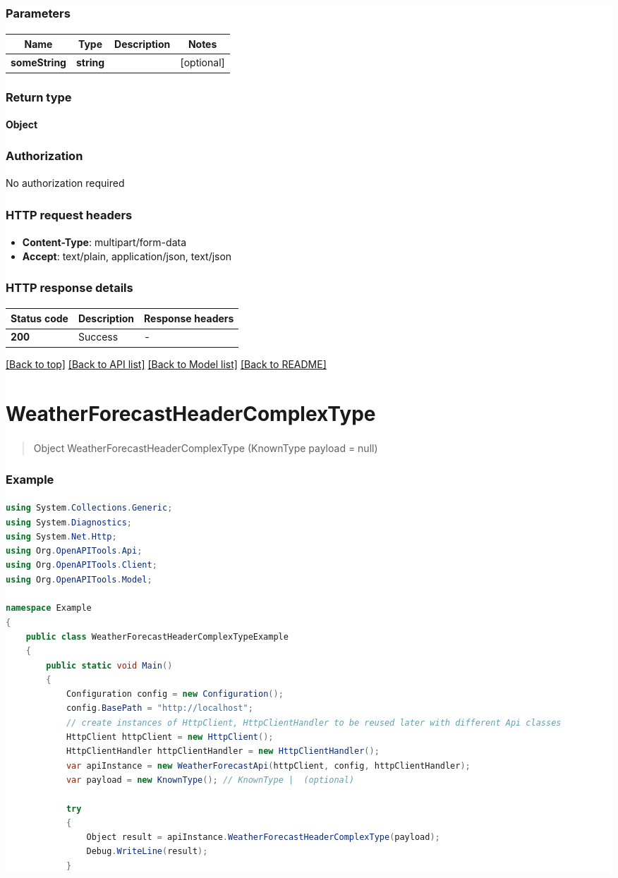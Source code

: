 ### Parameters

| Name | Type | Description | Notes |
|------|------|-------------|-------|
| **someString** | **string** |  | [optional]  |

### Return type

**Object**

### Authorization

No authorization required

### HTTP request headers

 - **Content-Type**: multipart/form-data
 - **Accept**: text/plain, application/json, text/json


### HTTP response details
| Status code | Description | Response headers |
|-------------|-------------|------------------|
| **200** | Success |  -  |

[[Back to top]](#) [[Back to API list]](../README.md#documentation-for-api-endpoints) [[Back to Model list]](../README.md#documentation-for-models) [[Back to README]](../README.md)

<a name="weatherforecastheadercomplextype"></a>
# **WeatherForecastHeaderComplexType**
> Object WeatherForecastHeaderComplexType (KnownType payload = null)



### Example
```csharp
using System.Collections.Generic;
using System.Diagnostics;
using System.Net.Http;
using Org.OpenAPITools.Api;
using Org.OpenAPITools.Client;
using Org.OpenAPITools.Model;

namespace Example
{
    public class WeatherForecastHeaderComplexTypeExample
    {
        public static void Main()
        {
            Configuration config = new Configuration();
            config.BasePath = "http://localhost";
            // create instances of HttpClient, HttpClientHandler to be reused later with different Api classes
            HttpClient httpClient = new HttpClient();
            HttpClientHandler httpClientHandler = new HttpClientHandler();
            var apiInstance = new WeatherForecastApi(httpClient, config, httpClientHandler);
            var payload = new KnownType(); // KnownType |  (optional) 

            try
            {
                Object result = apiInstance.WeatherForecastHeaderComplexType(payload);
                Debug.WriteLine(result);
            }
```